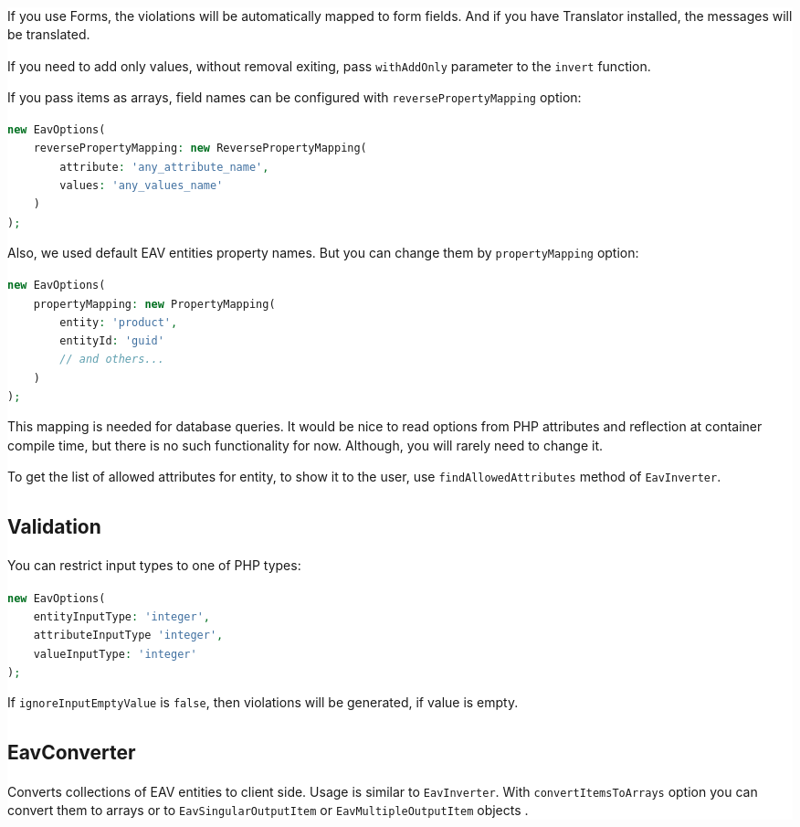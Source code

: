 If you use Forms, the violations will be automatically mapped to form fields. And if you have Translator installed, the messages will be translated.

If you need to add only values, without removal exiting, pass `withAddOnly` parameter to the `invert` function.

If you pass items as arrays, field names can be configured with `reversePropertyMapping` option:

```php
new EavOptions(
	reversePropertyMapping: new ReversePropertyMapping(
		attribute: 'any_attribute_name',
		values: 'any_values_name'
	)
);
```

Also, we used default EAV entities property names. But you can change them by `propertyMapping` option:

```php
new EavOptions(
	propertyMapping: new PropertyMapping(
		entity: 'product',
		entityId: 'guid'
		// and others...
	)
);
```

This mapping is needed for database queries. It would be nice to read options from PHP attributes and reflection at container compile time, but there is no such functionality for now. Although, you will rarely need to change it.

To get the list of allowed attributes for entity, to show it to the user, use `findAllowedAttributes` method of `EavInverter`.

## Validation

You can restrict input types to one of PHP types:

```php
new EavOptions(
	entityInputType: 'integer',
	attributeInputType 'integer',
	valueInputType: 'integer'
);
```

If `ignoreInputEmptyValue` is `false`, then violations will be generated, if value is empty.

## EavConverter

Converts collections of EAV entities to client side. Usage is similar to `EavInverter`.
With `convertItemsToArrays` option you can convert them to arrays or to `EavSingularOutputItem` or `EavMultipleOutputItem` objects .
